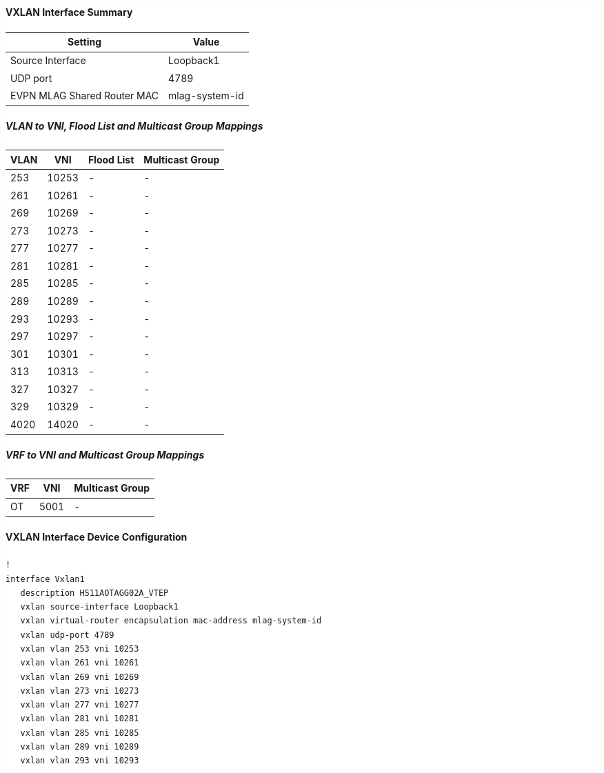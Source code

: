 #### VXLAN Interface Summary

| Setting | Value |
| ------- | ----- |
| Source Interface | Loopback1 |
| UDP port | 4789 |
| EVPN MLAG Shared Router MAC | mlag-system-id |

##### VLAN to VNI, Flood List and Multicast Group Mappings

| VLAN | VNI | Flood List | Multicast Group |
| ---- | --- | ---------- | --------------- |
| 253 | 10253 | - | - |
| 261 | 10261 | - | - |
| 269 | 10269 | - | - |
| 273 | 10273 | - | - |
| 277 | 10277 | - | - |
| 281 | 10281 | - | - |
| 285 | 10285 | - | - |
| 289 | 10289 | - | - |
| 293 | 10293 | - | - |
| 297 | 10297 | - | - |
| 301 | 10301 | - | - |
| 313 | 10313 | - | - |
| 327 | 10327 | - | - |
| 329 | 10329 | - | - |
| 4020 | 14020 | - | - |

##### VRF to VNI and Multicast Group Mappings

| VRF | VNI | Multicast Group |
| ---- | --- | --------------- |
| OT | 5001 | - |

#### VXLAN Interface Device Configuration

```eos
!
interface Vxlan1
   description HS11AOTAGG02A_VTEP
   vxlan source-interface Loopback1
   vxlan virtual-router encapsulation mac-address mlag-system-id
   vxlan udp-port 4789
   vxlan vlan 253 vni 10253
   vxlan vlan 261 vni 10261
   vxlan vlan 269 vni 10269
   vxlan vlan 273 vni 10273
   vxlan vlan 277 vni 10277
   vxlan vlan 281 vni 10281
   vxlan vlan 285 vni 10285
   vxlan vlan 289 vni 10289
   vxlan vlan 293 vni 10293
```